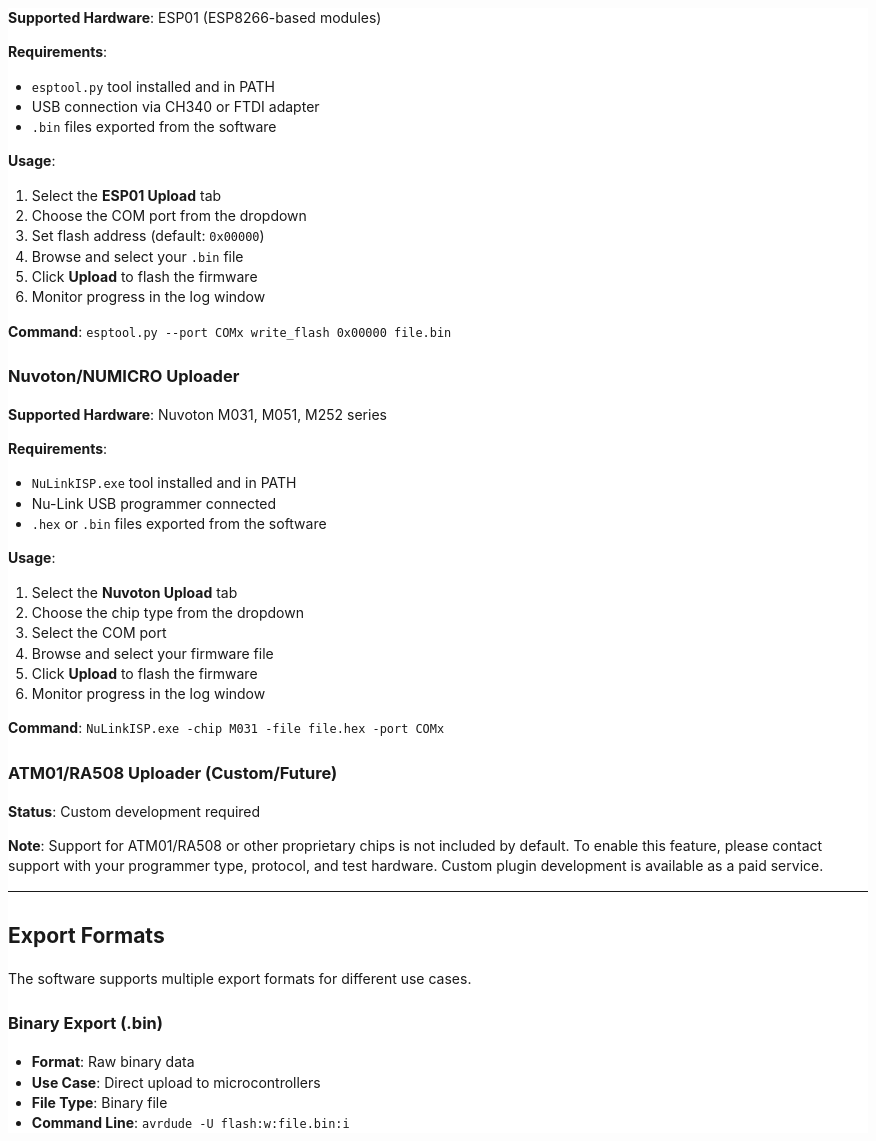 **Supported Hardware**: ESP01 (ESP8266-based modules)

**Requirements**:
- `esptool.py` tool installed and in PATH
- USB connection via CH340 or FTDI adapter
- `.bin` files exported from the software

**Usage**:
1. Select the **ESP01 Upload** tab
2. Choose the COM port from the dropdown
3. Set flash address (default: `0x00000`)
4. Browse and select your `.bin` file
5. Click **Upload** to flash the firmware
6. Monitor progress in the log window

**Command**: `esptool.py --port COMx write_flash 0x00000 file.bin`

### Nuvoton/NUMICRO Uploader

**Supported Hardware**: Nuvoton M031, M051, M252 series

**Requirements**:
- `NuLinkISP.exe` tool installed and in PATH
- Nu-Link USB programmer connected
- `.hex` or `.bin` files exported from the software

**Usage**:
1. Select the **Nuvoton Upload** tab
2. Choose the chip type from the dropdown
3. Select the COM port
4. Browse and select your firmware file
5. Click **Upload** to flash the firmware
6. Monitor progress in the log window

**Command**: `NuLinkISP.exe -chip M031 -file file.hex -port COMx`

### ATM01/RA508 Uploader (Custom/Future)

**Status**: Custom development required

**Note**: Support for ATM01/RA508 or other proprietary chips is not included by default. To enable this feature, please contact support with your programmer type, protocol, and test hardware. Custom plugin development is available as a paid service.

---

## Export Formats

The software supports multiple export formats for different use cases.

### Binary Export (.bin)
- **Format**: Raw binary data
- **Use Case**: Direct upload to microcontrollers
- **File Type**: Binary file
- **Command Line**: `avrdude -U flash:w:file.bin:i`
